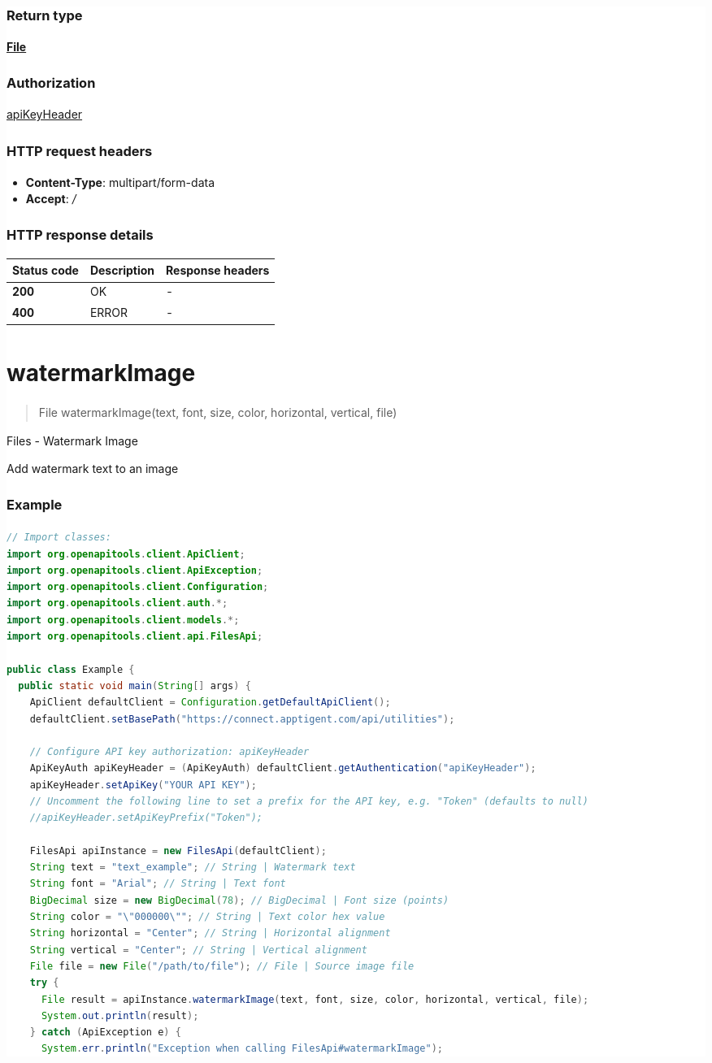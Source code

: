 ### Return type

[**File**](File.md)

### Authorization

[apiKeyHeader](../README.md#apiKeyHeader)

### HTTP request headers

 - **Content-Type**: multipart/form-data
 - **Accept**: */*

### HTTP response details
| Status code | Description | Response headers |
|-------------|-------------|------------------|
**200** | OK |  -  |
**400** | ERROR |  -  |

<a name="watermarkImage"></a>
# **watermarkImage**
> File watermarkImage(text, font, size, color, horizontal, vertical, file)

Files - Watermark Image

Add watermark text to an image

### Example
```java
// Import classes:
import org.openapitools.client.ApiClient;
import org.openapitools.client.ApiException;
import org.openapitools.client.Configuration;
import org.openapitools.client.auth.*;
import org.openapitools.client.models.*;
import org.openapitools.client.api.FilesApi;

public class Example {
  public static void main(String[] args) {
    ApiClient defaultClient = Configuration.getDefaultApiClient();
    defaultClient.setBasePath("https://connect.apptigent.com/api/utilities");
    
    // Configure API key authorization: apiKeyHeader
    ApiKeyAuth apiKeyHeader = (ApiKeyAuth) defaultClient.getAuthentication("apiKeyHeader");
    apiKeyHeader.setApiKey("YOUR API KEY");
    // Uncomment the following line to set a prefix for the API key, e.g. "Token" (defaults to null)
    //apiKeyHeader.setApiKeyPrefix("Token");

    FilesApi apiInstance = new FilesApi(defaultClient);
    String text = "text_example"; // String | Watermark text
    String font = "Arial"; // String | Text font
    BigDecimal size = new BigDecimal(78); // BigDecimal | Font size (points)
    String color = "\"000000\""; // String | Text color hex value
    String horizontal = "Center"; // String | Horizontal alignment
    String vertical = "Center"; // String | Vertical alignment
    File file = new File("/path/to/file"); // File | Source image file
    try {
      File result = apiInstance.watermarkImage(text, font, size, color, horizontal, vertical, file);
      System.out.println(result);
    } catch (ApiException e) {
      System.err.println("Exception when calling FilesApi#watermarkImage");
```